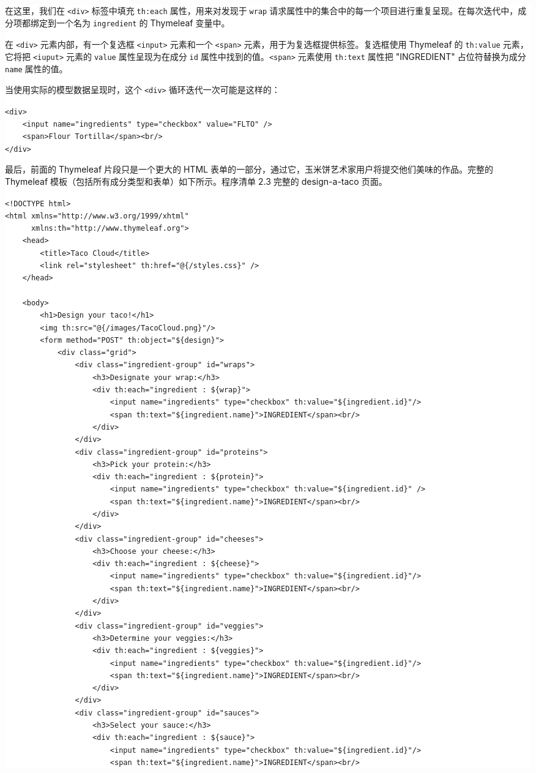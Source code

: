 在这里，我们在 `<div>` 标签中填充 `th:each` 属性，用来对发现于 `wrap` 请求属性中的集合中的每一个项目进行重复呈现。在每次迭代中，成分项都绑定到一个名为 `ingredient` 的 Thymeleaf 变量中。

在 `<div>` 元素内部，有一个复选框 `<input>` 元素和一个 `<span>` 元素，用于为复选框提供标签。复选框使用 Thymeleaf 的 `th:value` 元素，它将把 `<iuput>` 元素的 `value` 属性呈现为在成分 `id` 属性中找到的值。`<span>` 元素使用 `th:text` 属性把 "INGREDIENT" 占位符替换为成分 `name` 属性的值。

当使用实际的模型数据呈现时，这个 `<div>` 循环迭代一次可能是这样的：

```markup
<div>
    <input name="ingredients" type="checkbox" value="FLTO" />
    <span>Flour Tortilla</span><br/>
</div>
```

最后，前面的 Thymeleaf 片段只是一个更大的 HTML 表单的一部分，通过它，玉米饼艺术家用户将提交他们美味的作品。完整的 Thymeleaf 模板（包括所有成分类型和表单）如下所示。程序清单 2.3 完整的 design-a-taco 页面。

```markup
<!DOCTYPE html>
<html xmlns="http://www.w3.org/1999/xhtml"
      xmlns:th="http://www.thymeleaf.org">
    <head>
        <title>Taco Cloud</title>
        <link rel="stylesheet" th:href="@{/styles.css}" />
    </head>

    <body>
        <h1>Design your taco!</h1>
        <img th:src="@{/images/TacoCloud.png}"/>
        <form method="POST" th:object="${design}">
            <div class="grid">
                <div class="ingredient-group" id="wraps">
                    <h3>Designate your wrap:</h3>
                    <div th:each="ingredient : ${wrap}">
                        <input name="ingredients" type="checkbox" th:value="${ingredient.id}"/>
                        <span th:text="${ingredient.name}">INGREDIENT</span><br/>
                    </div>
                </div>
                <div class="ingredient-group" id="proteins">
                    <h3>Pick your protein:</h3>
                    <div th:each="ingredient : ${protein}">
                        <input name="ingredients" type="checkbox" th:value="${ingredient.id}" />
                        <span th:text="${ingredient.name}">INGREDIENT</span><br/>
                    </div>
                </div>
                <div class="ingredient-group" id="cheeses">
                    <h3>Choose your cheese:</h3>
                    <div th:each="ingredient : ${cheese}">
                        <input name="ingredients" type="checkbox" th:value="${ingredient.id}"/>
                        <span th:text="${ingredient.name}">INGREDIENT</span><br/>
                    </div>
                </div>
                <div class="ingredient-group" id="veggies">
                    <h3>Determine your veggies:</h3>
                    <div th:each="ingredient : ${veggies}">
                        <input name="ingredients" type="checkbox" th:value="${ingredient.id}"/>
                        <span th:text="${ingredient.name}">INGREDIENT</span><br/>
                    </div>
                </div>
                <div class="ingredient-group" id="sauces">
                    <h3>Select your sauce:</h3>
                    <div th:each="ingredient : ${sauce}">
                        <input name="ingredients" type="checkbox" th:value="${ingredient.id}"/>
                        <span th:text="${ingredient.name}">INGREDIENT</span><br/>
```